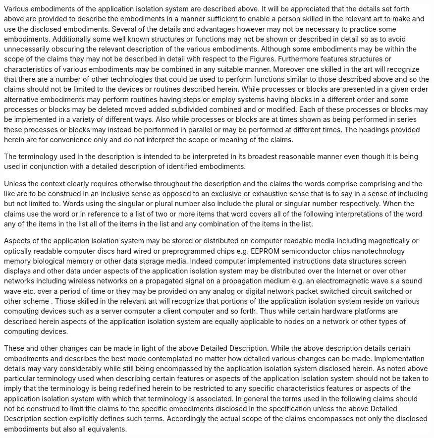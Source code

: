 Various embodiments of the application isolation system are described above. It will be appreciated that the details set forth above are provided to describe the embodiments in a manner sufficient to enable a person skilled in the relevant art to make and use the disclosed embodiments. Several of the details and advantages however may not be necessary to practice some embodiments. Additionally some well known structures or functions may not be shown or described in detail so as to avoid unnecessarily obscuring the relevant description of the various embodiments. Although some embodiments may be within the scope of the claims they may not be described in detail with respect to the Figures. Furthermore features structures or characteristics of various embodiments may be combined in any suitable manner. Moreover one skilled in the art will recognize that there are a number of other technologies that could be used to perform functions similar to those described above and so the claims should not be limited to the devices or routines described herein. While processes or blocks are presented in a given order alternative embodiments may perform routines having steps or employ systems having blocks in a different order and some processes or blocks may be deleted moved added subdivided combined and or modified. Each of these processes or blocks may be implemented in a variety of different ways. Also while processes or blocks are at times shown as being performed in series these processes or blocks may instead be performed in parallel or may be performed at different times. The headings provided herein are for convenience only and do not interpret the scope or meaning of the claims.

The terminology used in the description is intended to be interpreted in its broadest reasonable manner even though it is being used in conjunction with a detailed description of identified embodiments.

Unless the context clearly requires otherwise throughout the description and the claims the words comprise comprising and the like are to be construed in an inclusive sense as opposed to an exclusive or exhaustive sense that is to say in a sense of including but not limited to. Words using the singular or plural number also include the plural or singular number respectively. When the claims use the word or in reference to a list of two or more items that word covers all of the following interpretations of the word any of the items in the list all of the items in the list and any combination of the items in the list.

Aspects of the application isolation system may be stored or distributed on computer readable media including magnetically or optically readable computer discs hard wired or preprogrammed chips e.g. EEPROM semiconductor chips nanotechnology memory biological memory or other data storage media. Indeed computer implemented instructions data structures screen displays and other data under aspects of the application isolation system may be distributed over the Internet or over other networks including wireless networks on a propagated signal on a propagation medium e.g. an electromagnetic wave s a sound wave etc. over a period of time or they may be provided on any analog or digital network packet switched circuit switched or other scheme . Those skilled in the relevant art will recognize that portions of the application isolation system reside on various computing devices such as a server computer a client computer and so forth. Thus while certain hardware platforms are described herein aspects of the application isolation system are equally applicable to nodes on a network or other types of computing devices.

These and other changes can be made in light of the above Detailed Description. While the above description details certain embodiments and describes the best mode contemplated no matter how detailed various changes can be made. Implementation details may vary considerably while still being encompassed by the application isolation system disclosed herein. As noted above particular terminology used when describing certain features or aspects of the application isolation system should not be taken to imply that the terminology is being redefined herein to be restricted to any specific characteristics features or aspects of the application isolation system with which that terminology is associated. In general the terms used in the following claims should not be construed to limit the claims to the specific embodiments disclosed in the specification unless the above Detailed Description section explicitly defines such terms. Accordingly the actual scope of the claims encompasses not only the disclosed embodiments but also all equivalents.

